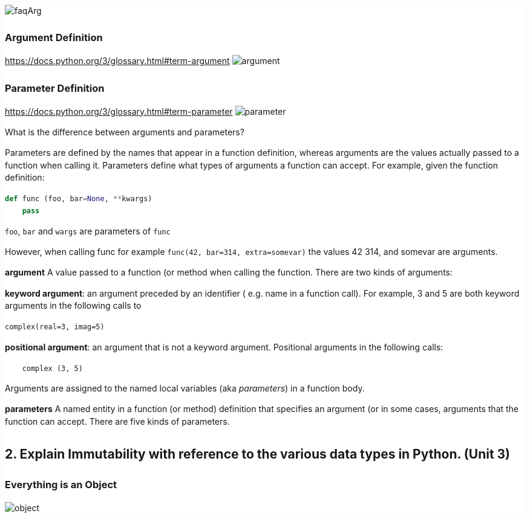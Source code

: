 
![faqArg](https://cdn.rawgit.com/kgisl/pythonFDP/7d9a152b/img/ArgumentsVsParameters.jpeg)


### Argument Definition 

https://docs.python.org/3/glossary.html#term-argument
![argument](https://cdn.rawgit.com/kgisl/pythonFDP/7d9a152b/img/argumentGlossary.jpeg)

### Parameter Definition 

https://docs.python.org/3/glossary.html#term-parameter
![parameter](https://cdn.rawgit.com/kgisl/pythonFDP/7d9a152b/img/parameterGlossary.jpeg)

What is the difference between arguments and parameters?

Parameters are defined by the names that appear in a function definition, whereas arguments are the values actually passed to a function when calling it. Parameters define what types of arguments a function can accept. For example, given the
function definition: 

```python
def func (foo, bar=None, **kwargs)
	pass
```

`foo`, `bar` and `wargs` are parameters of `func` 

However, when calling func for example `func(42, bar=314, extra=somevar)` the values 42 314, and somevar are arguments.


**argument**
A value passed to a function (or method when calling the function. There are two kinds of arguments:

**keyword argument**:  an argument preceded by an identifier ( e.g. name in a function call). For example, 3 and 5 are both keyword arguments in the following calls to

	complex(real=3, imag=5)

**positional argument**: an argument that is not a keyword argument. Positional arguments in the following calls:
		
		complex (3, 5)

Arguments are assigned to the named local variables (aka _parameters_) in a function body. 

**parameters**
A named entity in a function (or method) definition that specifies an argument (or in some cases, arguments that the function can accept. There are five kinds of parameters. 


## 2. Explain Immutability with reference to the various data types in Python. (Unit 3)

### Everything is an Object 
![object](https://cdn.rawgit.com/kgisl/pythonFDP/e7ccde61/img/whatIsObject.png)
